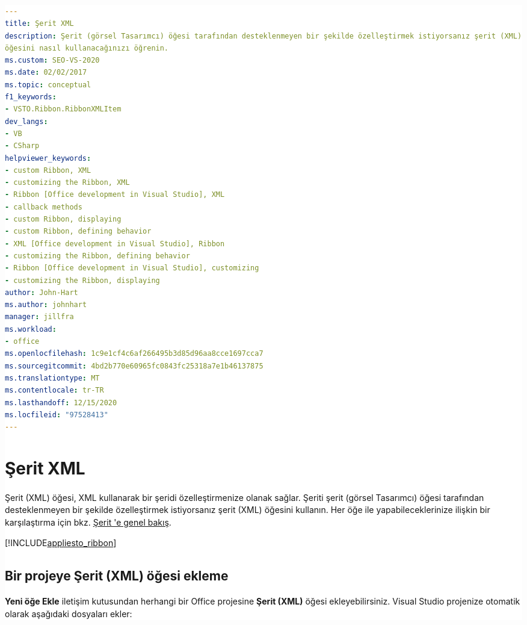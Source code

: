 ```yaml
---
title: Şerit XML
description: Şerit (görsel Tasarımcı) öğesi tarafından desteklenmeyen bir şekilde özelleştirmek istiyorsanız şerit (XML) öğesini nasıl kullanacağınızı öğrenin.
ms.custom: SEO-VS-2020
ms.date: 02/02/2017
ms.topic: conceptual
f1_keywords:
- VSTO.Ribbon.RibbonXMLItem
dev_langs:
- VB
- CSharp
helpviewer_keywords:
- custom Ribbon, XML
- customizing the Ribbon, XML
- Ribbon [Office development in Visual Studio], XML
- callback methods
- custom Ribbon, displaying
- custom Ribbon, defining behavior
- XML [Office development in Visual Studio], Ribbon
- customizing the Ribbon, defining behavior
- Ribbon [Office development in Visual Studio], customizing
- customizing the Ribbon, displaying
author: John-Hart
ms.author: johnhart
manager: jillfra
ms.workload:
- office
ms.openlocfilehash: 1c9e1cf4c6af266495b3d85d96aa8cce1697cca7
ms.sourcegitcommit: 4bd2b770e60965fc0843fc25318a7e1b46137875
ms.translationtype: MT
ms.contentlocale: tr-TR
ms.lasthandoff: 12/15/2020
ms.locfileid: "97528413"
---
```

# <a name="ribbon-xml"></a>Şerit XML
  Şerit (XML) öğesi, XML kullanarak bir şeridi özelleştirmenize olanak sağlar. Şeriti şerit (görsel Tasarımcı) öğesi tarafından desteklenmeyen bir şekilde özelleştirmek istiyorsanız şerit (XML) öğesini kullanın. Her öğe ile yapabileceklerinize ilişkin bir karşılaştırma için bkz. [Şerit 'e genel bakış](../vsto/Ribbon-overview.md).

 [!INCLUDE[appliesto_ribbon](../vsto/includes/appliesto-ribbon-md.md)]

## <a name="add-a-ribbon-xml-item-to-a-project"></a>Bir projeye Şerit (XML) öğesi ekleme
 **Yeni öğe Ekle** iletişim kutusundan herhangi bir Office projesine **Şerit (XML)** öğesi ekleyebilirsiniz. Visual Studio projenize otomatik olarak aşağıdaki dosyaları ekler:
